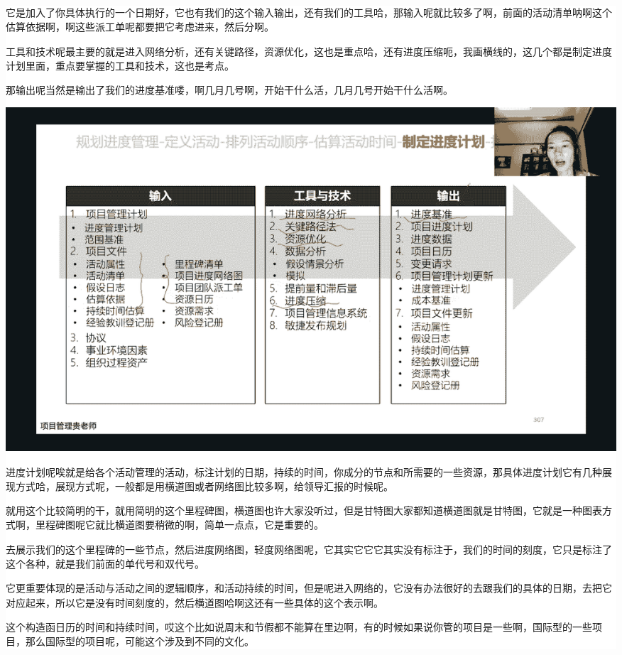 它是加入了你具体执行的一个日期好，它也有我们的这个输入输出，还有我们的工具哈，那输入呢就比较多了啊，前面的活动清单呐啊这个估算依据啊，啊这些派工单呢都要把它考虑进来，然后分啊。

工具和技术呢最主要的就是进入网络分析，还有关键路径，资源优化，这也是重点哈，还有进度压缩呃，我画横线的，这几个都是制定进度计划里面，重点要掌握的工具和技术，这也是考点。

那输出呢当然是输出了我们的进度基准喽，啊几月几号啊，开始干什么活，几月几号开始干什么活啊。

![](img/b6821db3f744df82dcc3e5b83e6f73b4_37.png)

进度计划呢唉就是给各个活动管理的活动，标注计划的日期，持续的时间，你成分的节点和所需要的一些资源，那具体进度计划它有几种展现方式哈，展现方式呢，一般都是用横道图或者网络图比较多啊，给领导汇报的时候呢。

就用这个比较简明的干，就用简明的这个里程碑图，横道图也许大家没听过，但是甘特图大家都知道横道图就是甘特图，它就是一种图表方式啊，里程碑图呢它就比横道图要稍微的啊，简单一点点，它是重要的。

去展示我们的这个里程碑的一些节点，然后进度网络图，轻度网络图呢，它其实它它它其实没有标注于，我们的时间的刻度，它只是标注了这个各种，就是我们前面的单代号和双代号。

它更重要体现的是活动与活动之间的逻辑顺序，和活动持续的时间，但是呢进入网络的，它没有办法很好的去跟我们的具体的日期，去把它对应起来，所以它是没有时间刻度的，然后横道图哈啊这还有一些具体的这个表示啊。

这个构造函日历的时间和持续时间，哎这个比如说周末和节假都不能算在里边啊，有的时候如果说你管的项目是一些啊，国际型的一些项目，那么国际型的项目呢，可能这个涉及到不同的文化。


